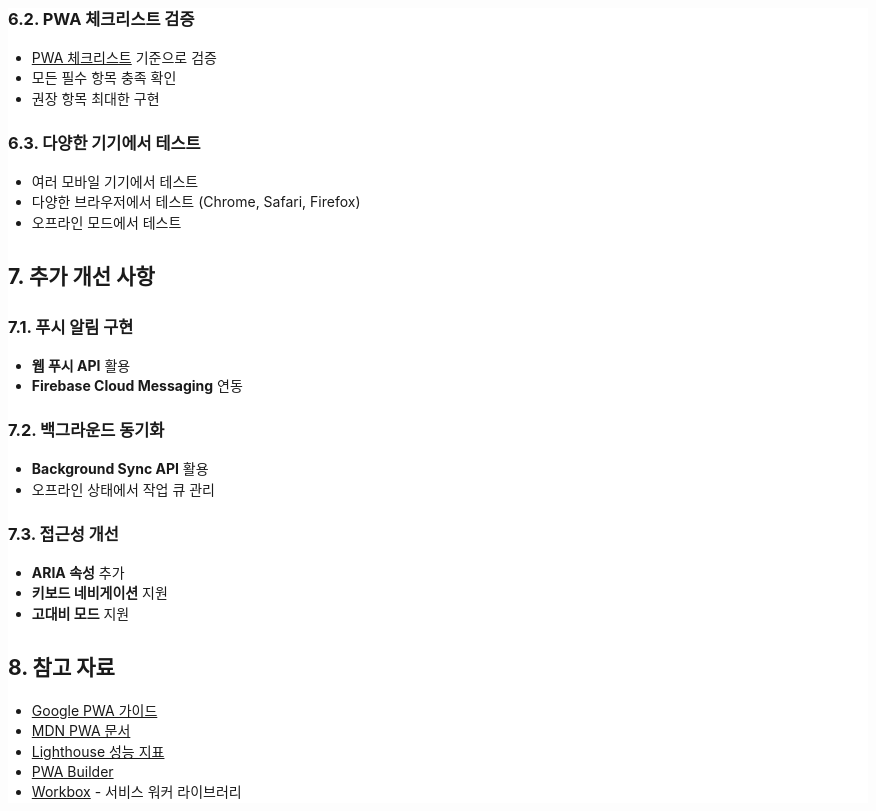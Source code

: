 ### 6.2. PWA 체크리스트 검증
- [PWA 체크리스트](https://web.dev/pwa-checklist/) 기준으로 검증
- 모든 필수 항목 충족 확인
- 권장 항목 최대한 구현

### 6.3. 다양한 기기에서 테스트
- 여러 모바일 기기에서 테스트
- 다양한 브라우저에서 테스트 (Chrome, Safari, Firefox)
- 오프라인 모드에서 테스트

## 7. 추가 개선 사항

### 7.1. 푸시 알림 구현
- **웹 푸시 API** 활용
- **Firebase Cloud Messaging** 연동

### 7.2. 백그라운드 동기화
- **Background Sync API** 활용
- 오프라인 상태에서 작업 큐 관리

### 7.3. 접근성 개선
- **ARIA 속성** 추가
- **키보드 네비게이션** 지원
- **고대비 모드** 지원

## 8. 참고 자료

- [Google PWA 가이드](https://web.dev/progressive-web-apps/)
- [MDN PWA 문서](https://developer.mozilla.org/ko/docs/Web/Progressive_web_apps)
- [Lighthouse 성능 지표](https://web.dev/lighthouse-performance/)
- [PWA Builder](https://www.pwabuilder.com/)
- [Workbox](https://developers.google.com/web/tools/workbox) - 서비스 워커 라이브러리 